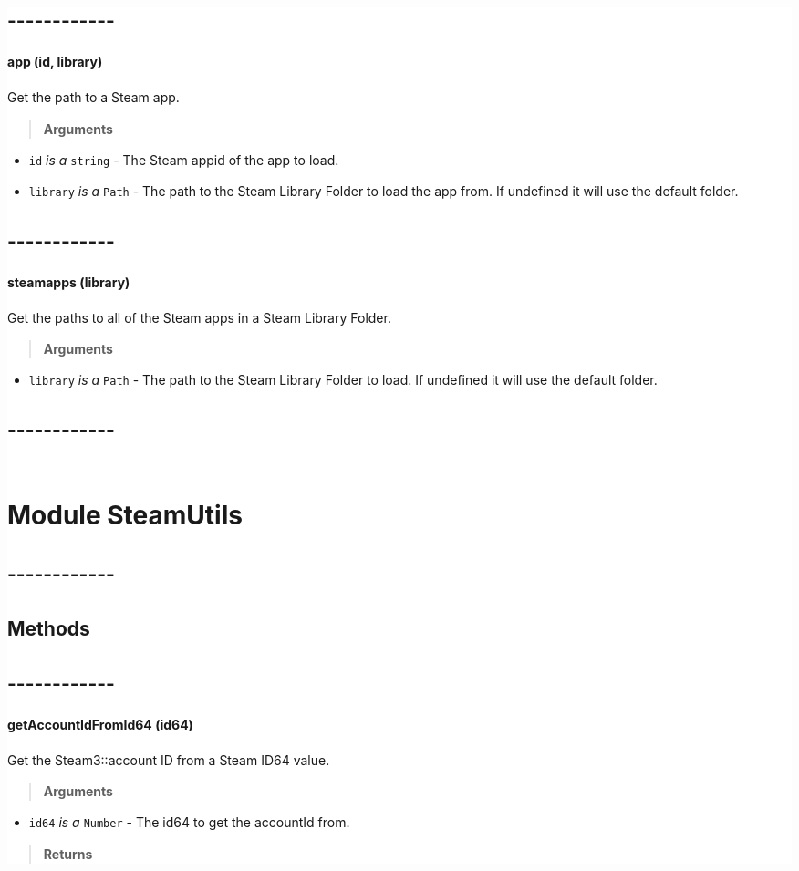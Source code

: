 ## ------------

<a name='steampaths-app'></a>
####  app (id, library) 

Get the path to a Steam app.
> **Arguments**

* `id` *is a* `string` - The Steam appid of the app to load.


* `library` *is a* `Path` - The path to the Steam Library Folder to load the app from.  If undefined it will use the default folder.


## ------------

<a name='steampaths-steamapps'></a>
####  steamapps (library) 

Get the paths to all of the Steam apps in a Steam Library Folder.
> **Arguments**

* `library` *is a* `Path` - The path to the Steam Library Folder to load. If undefined it will use the default folder.


## ------------
----


<a name='module-steamutils'></a>
# Module SteamUtils

## ------------

<a name='module-steamutils-methods'></a>
## Methods

## ------------

<a name='steamutils-getaccountidfromid64'></a>
####  getAccountIdFromId64 (id64) 

Get the Steam3::account ID from a Steam ID64 value.
> **Arguments**

* `id64` *is a* `Number` - The id64 to get the accountId from.


> **Returns**
